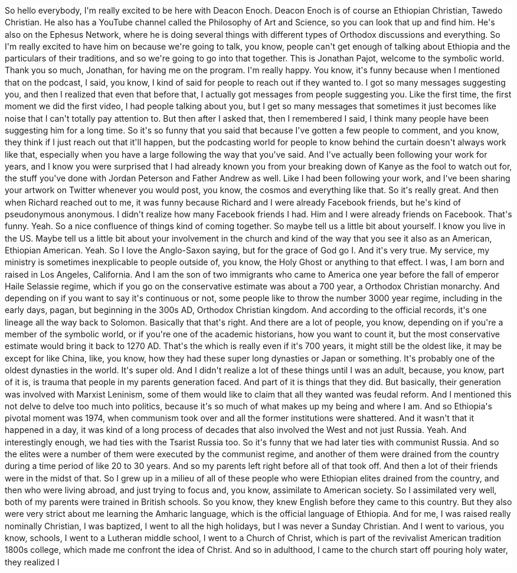  So hello everybody, I'm really excited to be here with Deacon Enoch. Deacon Enoch is of course an Ethiopian Christian, Tawedo Christian. He also has a YouTube channel called the Philosophy of Art and Science, so you can look that up and find him. He's also on the Ephesus Network, where he is doing several things with different types of Orthodox discussions and everything. So I'm really excited to have him on because we're going to talk, you know, people can't get enough of talking about Ethiopia and the particulars of their traditions, and so we're going to go into that together. This is Jonathan Pajot, welcome to the symbolic world. Thank you so much, Jonathan, for having me on the program. I'm really happy. You know, it's funny because when I mentioned that on the podcast, I said, you know, I kind of said for people to reach out if they wanted to. I got so many messages suggesting you, and then I realized that even that before that, I actually got messages from people suggesting you. Like the first time, the first moment we did the first video, I had people talking about you, but I get so many messages that sometimes it just becomes like noise that I can't totally pay attention to. But then after I asked that, then I remembered I said, I think many people have been suggesting him for a long time. So it's so funny that you said that because I've gotten a few people to comment, and you know, they think if I just reach out that it'll happen, but the podcasting world for people to know behind the curtain doesn't always work like that, especially when you have a large following the way that you've said. And I've actually been following your work for years, and I know you were surprised that I had already known you from your breaking down of Kanye as the fool to watch out for, the stuff you've done with Jordan Peterson and Father Andrew as well. Like I had been following your work, and I've been sharing your artwork on Twitter whenever you would post, you know, the cosmos and everything like that. So it's really great. And then when Richard reached out to me, it was funny because Richard and I were already Facebook friends, but he's kind of pseudonymous anonymous. I didn't realize how many Facebook friends I had. Him and I were already friends on Facebook. That's funny. Yeah. So a nice confluence of things kind of coming together. So maybe tell us a little bit about yourself. I know you live in the US. Maybe tell us a little bit about your involvement in the church and kind of the way that you see it also as an American, Ethiopian American. Yeah. So I love the Anglo-Saxon saying, but for the grace of God go I. And it's very true. My service, my ministry is sometimes inexplicable to people outside of, you know, the Holy Ghost or anything to that effect. I was, I am born and raised in Los Angeles, California. And I am the son of two immigrants who came to America one year before the fall of emperor Haile Selassie regime, which if you go on the conservative estimate was about a 700 year, a Orthodox Christian monarchy. And depending on if you want to say it's continuous or not, some people like to throw the number 3000 year regime, including in the early days, pagan, but beginning in the 300s AD, Orthodox Christian kingdom. And according to the official records, it's one lineage all the way back to Solomon. Basically that that's right. And there are a lot of people, you know, depending on if you're a member of the symbolic world, or if you're one of the academic historians, how you want to count it, but the most conservative estimate would bring it back to 1270 AD. That's the which is really even if it's 700 years, it might still be the oldest like, it may be except for like China, like, you know, how they had these super long dynasties or Japan or something. It's probably one of the oldest dynasties in the world. It's super old. And I didn't realize a lot of these things until I was an adult, because, you know, part of it is, is trauma that people in my parents generation faced. And part of it is things that they did. But basically, their generation was involved with Marxist Leninism, some of them would like to claim that all they wanted was feudal reform. And I mentioned this not delve to delve too much into politics, because it's so much of what makes up my being and where I am. And so Ethiopia's pivotal moment was 1974, when communism took over and all the former institutions were shattered. And it wasn't that it happened in a day, it was kind of a long process of decades that also involved the West and not just Russia. Yeah. And interestingly enough, we had ties with the Tsarist Russia too. So it's funny that we had later ties with communist Russia. And so the elites were a number of them were executed by the communist regime, and another of them were drained from the country during a time period of like 20 to 30 years. And so my parents left right before all of that took off. And then a lot of their friends were in the midst of that. So I grew up in a milieu of all of these people who were Ethiopian elites drained from the country, and then who were living abroad, and just trying to focus and, you know, assimilate to American society. So I assimilated very well, both of my parents were trained in British schools. So you know, they knew English before they came to this country. But they also were very strict about me learning the Amharic language, which is the official language of Ethiopia. And for me, I was raised really nominally Christian, I was baptized, I went to all the high holidays, but I was never a Sunday Christian. And I went to various, you know, schools, I went to a Lutheran middle school, I went to a Church of Christ, which is part of the revivalist American tradition 1800s college, which made me confront the idea of Christ. And so in adulthood, I came to the church start off pouring holy water, they realized I